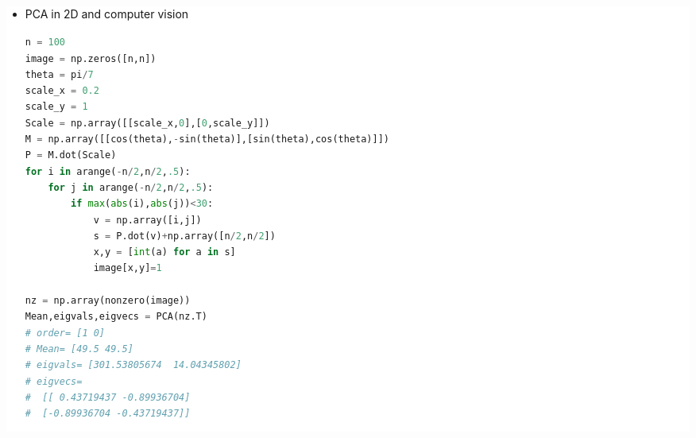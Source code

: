 
+ PCA in 2D and computer vision

  ```python
  n = 100
  image = np.zeros([n,n])
  theta = pi/7
  scale_x = 0.2
  scale_y = 1
  Scale = np.array([[scale_x,0],[0,scale_y]])
  M = np.array([[cos(theta),-sin(theta)],[sin(theta),cos(theta)]])
  P = M.dot(Scale)
  for i in arange(-n/2,n/2,.5):
      for j in arange(-n/2,n/2,.5):
          if max(abs(i),abs(j))<30:
              v = np.array([i,j])
              s = P.dot(v)+np.array([n/2,n/2])
              x,y = [int(a) for a in s]
              image[x,y]=1

  nz = np.array(nonzero(image))
  Mean,eigvals,eigvecs = PCA(nz.T)
  # order= [1 0]
  # Mean= [49.5 49.5]
  # eigvals= [301.53805674  14.04345802]
  # eigvecs=
  #  [[ 0.43719437 -0.89936704]
  #  [-0.89936704 -0.43719437]]
  ```

  <div style="margin: 0.5em; display: flex; justify-content: center; align-items: center; flex-flow: row wrap;">
    <a href="./src/Topic12-Lectures/7.PCA.ipynb" ismap target="_blank">